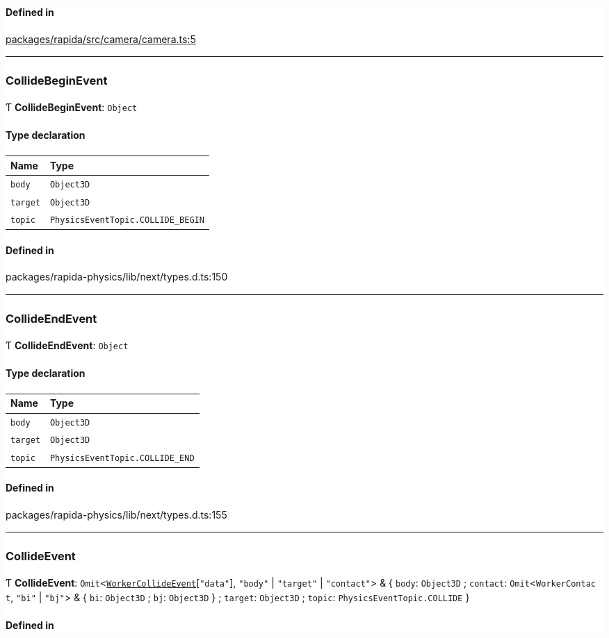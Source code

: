 #### Defined in

[packages/rapida/src/camera/camera.ts:5](https://gitlab.com/rapidajs/rapida/-/blob/795fd7e/packages/rapida/src/camera/camera.ts#L5)

___

### CollideBeginEvent

Ƭ **CollideBeginEvent**: `Object`

#### Type declaration

| Name | Type |
| :------ | :------ |
| `body` | `Object3D` |
| `target` | `Object3D` |
| `topic` | `PhysicsEventTopic.COLLIDE_BEGIN` |

#### Defined in

packages/rapida-physics/lib/next/types.d.ts:150

___

### CollideEndEvent

Ƭ **CollideEndEvent**: `Object`

#### Type declaration

| Name | Type |
| :------ | :------ |
| `body` | `Object3D` |
| `target` | `Object3D` |
| `topic` | `PhysicsEventTopic.COLLIDE_END` |

#### Defined in

packages/rapida-physics/lib/next/types.d.ts:155

___

### CollideEvent

Ƭ **CollideEvent**: `Omit`<[`WorkerCollideEvent`](modules.md#workercollideevent)[``"data"``], ``"body"`` \| ``"target"`` \| ``"contact"``\> & { `body`: `Object3D` ; `contact`: `Omit`<`WorkerContact`, ``"bi"`` \| ``"bj"``\> & { `bi`: `Object3D` ; `bj`: `Object3D`  } ; `target`: `Object3D` ; `topic`: `PhysicsEventTopic.COLLIDE`  }

#### Defined in
